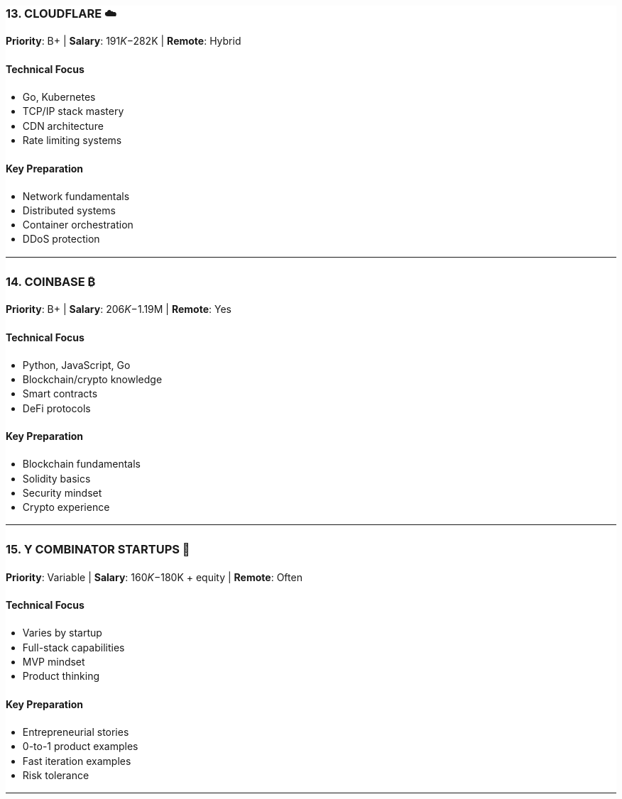 
### **13. CLOUDFLARE** ☁️
**Priority**: B+ | **Salary**: $191K-$282K | **Remote**: Hybrid

#### Technical Focus
- Go, Kubernetes
- TCP/IP stack mastery
- CDN architecture
- Rate limiting systems

#### Key Preparation
- Network fundamentals
- Distributed systems
- Container orchestration
- DDoS protection

---

### **14. COINBASE** ₿
**Priority**: B+ | **Salary**: $206K-$1.19M | **Remote**: Yes

#### Technical Focus
- Python, JavaScript, Go
- Blockchain/crypto knowledge
- Smart contracts
- DeFi protocols

#### Key Preparation
- Blockchain fundamentals
- Solidity basics
- Security mindset
- Crypto experience

---

### **15. Y COMBINATOR STARTUPS** 🚀
**Priority**: Variable | **Salary**: $160K-$180K + equity | **Remote**: Often

#### Technical Focus
- Varies by startup
- Full-stack capabilities
- MVP mindset
- Product thinking

#### Key Preparation
- Entrepreneurial stories
- 0-to-1 product examples
- Fast iteration examples
- Risk tolerance

---
